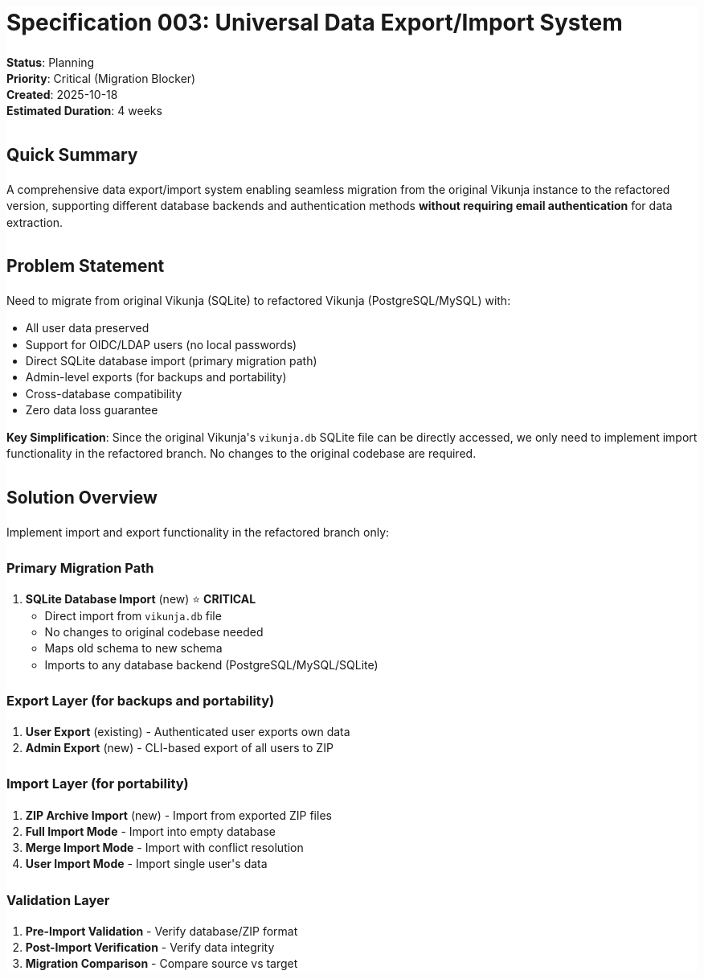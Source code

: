 # Specification 003: Universal Data Export/Import System

**Status**: Planning  
**Priority**: Critical (Migration Blocker)  
**Created**: 2025-10-18  
**Estimated Duration**: 4 weeks  

## Quick Summary

A comprehensive data export/import system enabling seamless migration from the original Vikunja instance to the refactored version, supporting different database backends and authentication methods **without requiring email authentication** for data extraction.

## Problem Statement

Need to migrate from original Vikunja (SQLite) to refactored Vikunja (PostgreSQL/MySQL) with:
- All user data preserved
- Support for OIDC/LDAP users (no local passwords)
- Direct SQLite database import (primary migration path)
- Admin-level exports (for backups and portability)
- Cross-database compatibility
- Zero data loss guarantee

**Key Simplification**: Since the original Vikunja's `vikunja.db` SQLite file can be directly accessed, we only need to implement import functionality in the refactored branch. No changes to the original codebase are required.

## Solution Overview

Implement import and export functionality in the refactored branch only:

### Primary Migration Path
1. **SQLite Database Import** (new) ⭐ **CRITICAL**
   - Direct import from `vikunja.db` file
   - No changes to original codebase needed
   - Maps old schema to new schema
   - Imports to any database backend (PostgreSQL/MySQL/SQLite)

### Export Layer (for backups and portability)
1. **User Export** (existing) - Authenticated user exports own data
2. **Admin Export** (new) - CLI-based export of all users to ZIP

### Import Layer (for portability)
1. **ZIP Archive Import** (new) - Import from exported ZIP files
2. **Full Import Mode** - Import into empty database
3. **Merge Import Mode** - Import with conflict resolution
4. **User Import Mode** - Import single user's data

### Validation Layer
1. **Pre-Import Validation** - Verify database/ZIP format
2. **Post-Import Verification** - Verify data integrity
3. **Migration Comparison** - Compare source vs target
